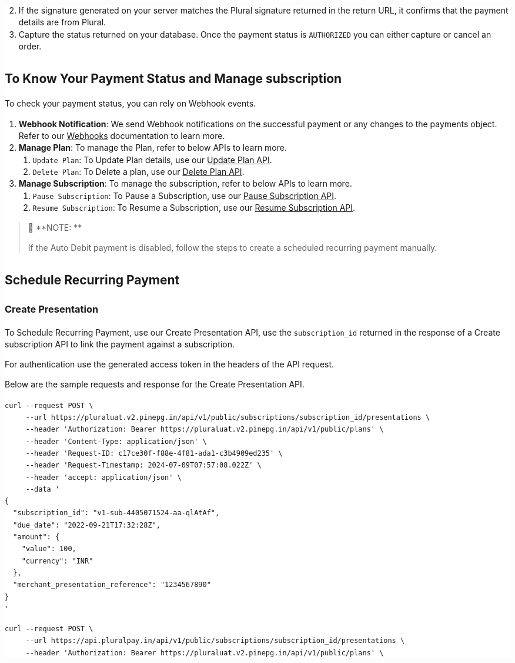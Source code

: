 2. If the signature generated on your server matches the Plural signature returned in the return URL, it confirms that the payment details are from Plural.
3. Capture the status returned on your database. Once the payment status is `AUTHORIZED` you can either capture or cancel an order.

## To Know Your Payment Status and Manage subscription

To check your payment status, you can rely on Webhook events.

1. **Webhook Notification**: We send Webhook notifications on the successful payment or any changes to the payments object. Refer to our <a style="text-decoration:underline;" href="https://developer.pluralonline.com/reference/developer-tools-webhook" target="_blank">Webhooks</a> documentation to learn more.
2. **Manage Plan**: To manage the Plan, refer to below APIs to learn more.
   1. `Update Plan`: To Update Plan details, use our <a style="text-decoration:underline;" href ="https://developer.pluralonline.com/reference/update-plan" >Update Plan API</a>.
   2. `Delete Plan`: To Delete a plan, use our <a style="text-decoration:underline;" href ="https://developer.pluralonline.com/reference/delete-plan" >Delete Plan API</a>.
3. **Manage Subscription**: To manage the subscription, refer to below APIs to learn more.
   1. `Pause Subscription`: To Pause a Subscription, use our <a style="text-decoration:underline;" href ="https://developer.pluralonline.com/reference/pause-subscription" >Pause Subscription API</a>.
   2. `Resume Subscription`: To Resume a Subscription, use our <a style="text-decoration:underline;" href ="https://developer.pluralonline.com/reference/resume-subscription" >Resume Subscription API</a>.

> 📘 **NOTE: **
> 
> If the Auto Debit payment is disabled, follow the steps to create a scheduled recurring payment manually.

## Schedule Recurring Payment

### Create Presentation

To Schedule Recurring Payment, use our Create Presentation API, use the `subscription_id` returned in the response of a Create subscription API to link the payment against a subscription.

For authentication use the generated access token in the headers of the API request.

Below are the sample requests and response for the Create Presentation API.

```curl cURL – UAT
curl --request POST \
     --url https://pluraluat.v2.pinepg.in/api/v1/public/subscriptions/subscription_id/presentations \
     --header 'Authorization: Bearer https://pluraluat.v2.pinepg.in/api/v1/public/plans' \
     --header 'Content-Type: application/json' \
     --header 'Request-ID: c17ce30f-f88e-4f81-ada1-c3b4909ed235' \
     --header 'Request-Timestamp: 2024-07-09T07:57:08.022Z' \
     --header 'accept: application/json' \
     --data '
{
  "subscription_id": "v1-sub-4405071524-aa-qlAtAf",
  "due_date": "2022-09-21T17:32:28Z",
  "amount": {
    "value": 100,
    "currency": "INR"
  },
  "merchant_presentation_reference": "1234567890"
}
'
```
```curl cURL – PROD
curl --request POST \
     --url https://api.pluralpay.in/api/v1/public/subscriptions/subscription_id/presentations \
     --header 'Authorization: Bearer https://pluraluat.v2.pinepg.in/api/v1/public/plans' \
```